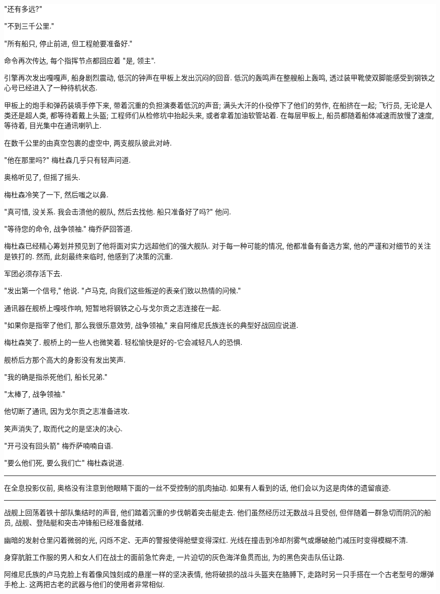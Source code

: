 "还有多远?"

"不到三千公里."

"所有船只, 停止前进, 但工程舱要准备好."

命令再次传达, 每个指挥节点都回应着 "是, 领主".

引擎再次发出嘎嘎声, 船身剧烈震动, 低沉的钟声在甲板上发出沉闷的回音. 低沉的轰鸣声在整艘船上轰鸣, 透过装甲靴使双脚能感受到钢铁之心号已经进入了一种待机状态.

甲板上的炮手和弹药装填手停下来, 带着沉重的负担演奏着低沉的声音; 满头大汗的仆役停下了他们的劳作, 在船挤在一起; 飞行员, 无论是人类还是超人类, 都等待着戴上头盔; 工程师们从检修坑中抬起头来, 或者拿着加油软管站着. 在每层甲板上, 船员都随着船体减速而放慢了速度, 等待着, 目光集中在通讯喇叭上.

在数千公里的由真空包裹的虚空中, 两支舰队彼此对峙.

"他在那里吗?" 梅杜森几乎只有轻声问道.

奥格听见了, 但摇了摇头.

梅杜森冷笑了一下, 然后嗤之以鼻.

"真可惜, 没关系. 我会击溃他的舰队, 然后去找他. 船只准备好了吗?" 他问.

"等待您的命令, 战争领袖." 梅乔萨回答道.

梅杜森已经精心筹划并预见到了他将面对实力远超他们的强大舰队. 对于每一种可能的情况, 他都准备有备选方案, 他的严谨和对细节的关注是铁打的. 然而, 此刻最终来临时, 他感到了决策的沉重.

军团必须存活下去.

"发出第一个信号," 他说. "卢马克, 向我们这些叛逆的表亲们致以热情的问候."

通讯器在舰桥上嘎吱作响, 短暂地将钢铁之心与戈尔贡之志连接在一起.

"如果你是指宰了他们, 那么我很乐意效劳, 战争领袖," 来自阿维尼氏族连长的典型好战回应说道.

梅杜森笑了. 舰桥上的一些人也微笑着. 轻松愉快是好的-它会减轻凡人的恐惧.

舰桥后方那个高大的身影没有发出笑声.

"我的确是指杀死他们, 船长兄弟."

"太棒了, 战争领袖."

他切断了通讯, 因为戈尔贡之志准备进攻.

笑声消失了, 取而代之的是坚决的决心.

"开弓没有回头箭" 梅乔萨喃喃自语.

"要么他们死, 要么我们亡" 梅杜森说道.

--------

在全息投影仪前, 奥格没有注意到他眼睛下面的一丝不受控制的肌肉抽动. 如果有人看到的话, 他们会以为这是肉体的遗留痕迹.

--------

战舰上回荡着铁十部队集结时的声音, 他们踏着沉重的步伐朝着突击艇走去. 他们虽然经历过无数战斗且受创, 但伴随着一群急切而阴沉的船员, 战舰、登陆艇和突击冲锋船已经准备就绪.

幽暗的发射仓里闪着微弱的光, 闪烁不定、无声的警报使得舱壁变得深红. 光线在撞击到冷却剂雾气或爆破舱门减压时变得模糊不清.

身穿肮脏工作服的男人和女人们在战士的面前急忙奔走, 一片迫切的灰色海洋鱼贯而出, 为的黑色突击队伍让路.

阿维尼氏族的卢马克脸上有着像风蚀刻成的悬崖一样的坚决表情, 他将破损的战斗头盔夹在胳膊下, 走路时另一只手搭在一个古老型号的爆弹手枪上. 这两把古老的武器与他们的使用者非常相似.
